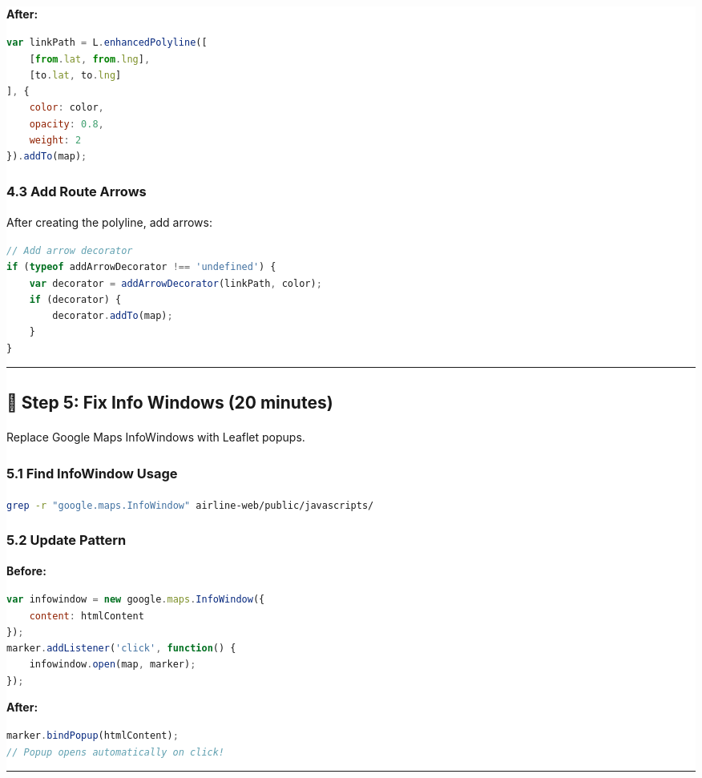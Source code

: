**After:**
```javascript
var linkPath = L.enhancedPolyline([
    [from.lat, from.lng],
    [to.lat, to.lng]
], {
    color: color,
    opacity: 0.8,
    weight: 2
}).addTo(map);
```

### 4.3 Add Route Arrows
After creating the polyline, add arrows:
```javascript
// Add arrow decorator
if (typeof addArrowDecorator !== 'undefined') {
    var decorator = addArrowDecorator(linkPath, color);
    if (decorator) {
        decorator.addTo(map);
    }
}
```

---

## 🎯 Step 5: Fix Info Windows (20 minutes)

Replace Google Maps InfoWindows with Leaflet popups.

### 5.1 Find InfoWindow Usage
```bash
grep -r "google.maps.InfoWindow" airline-web/public/javascripts/
```

### 5.2 Update Pattern

**Before:**
```javascript
var infowindow = new google.maps.InfoWindow({
    content: htmlContent
});
marker.addListener('click', function() {
    infowindow.open(map, marker);
});
```

**After:**
```javascript
marker.bindPopup(htmlContent);
// Popup opens automatically on click!
```

---
